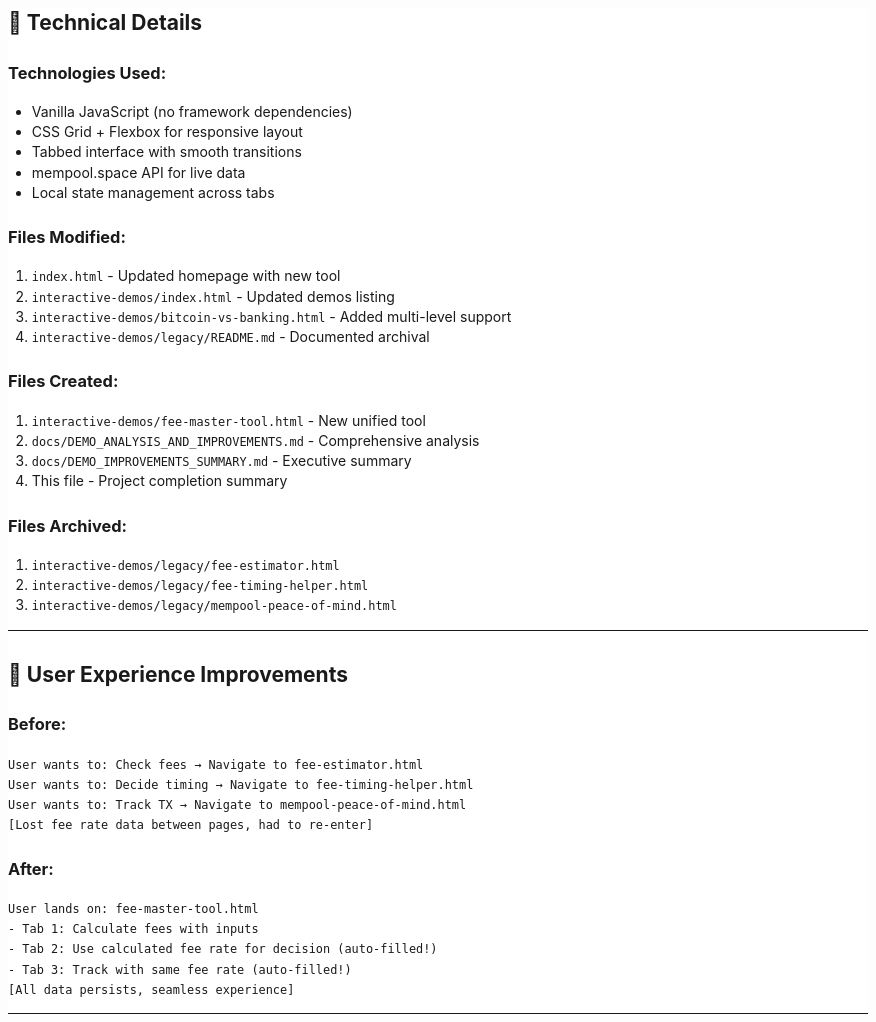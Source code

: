 
## 🔧 Technical Details

### Technologies Used:
- Vanilla JavaScript (no framework dependencies)
- CSS Grid + Flexbox for responsive layout
- Tabbed interface with smooth transitions
- mempool.space API for live data
- Local state management across tabs

### Files Modified:
1. `index.html` - Updated homepage with new tool
2. `interactive-demos/index.html` - Updated demos listing
3. `interactive-demos/bitcoin-vs-banking.html` - Added multi-level support
4. `interactive-demos/legacy/README.md` - Documented archival

### Files Created:
1. `interactive-demos/fee-master-tool.html` - New unified tool
2. `docs/DEMO_ANALYSIS_AND_IMPROVEMENTS.md` - Comprehensive analysis
3. `docs/DEMO_IMPROVEMENTS_SUMMARY.md` - Executive summary
4. This file - Project completion summary

### Files Archived:
1. `interactive-demos/legacy/fee-estimator.html`
2. `interactive-demos/legacy/fee-timing-helper.html`
3. `interactive-demos/legacy/mempool-peace-of-mind.html`

---

## 🎨 User Experience Improvements

### Before:
```
User wants to: Check fees → Navigate to fee-estimator.html
User wants to: Decide timing → Navigate to fee-timing-helper.html  
User wants to: Track TX → Navigate to mempool-peace-of-mind.html
[Lost fee rate data between pages, had to re-enter]
```

### After:
```
User lands on: fee-master-tool.html
- Tab 1: Calculate fees with inputs
- Tab 2: Use calculated fee rate for decision (auto-filled!)
- Tab 3: Track with same fee rate (auto-filled!)
[All data persists, seamless experience]
```

---
